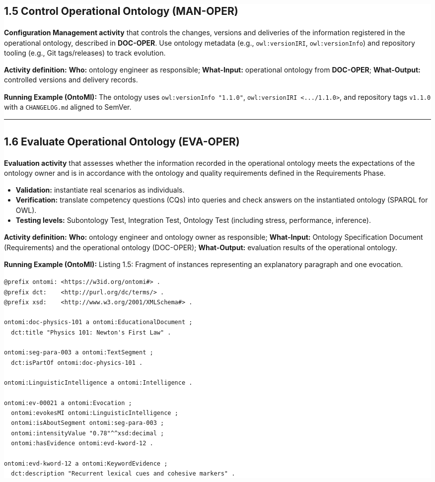 
## 1.5 Control Operational Ontology (MAN-OPER)

**Configuration Management activity** that controls the changes, versions and deliveries of the information registered in the operational ontology, described in **DOC-OPER**. Use ontology metadata (e.g., `owl:versionIRI`, `owl:versionInfo`) and repository tooling (e.g., Git tags/releases) to track evolution.

**Activity definition:**
**Who:** ontology engineer as responsible;
**What-Input:** operational ontology from **DOC-OPER**;
**What-Output:** controlled versions and delivery records.

**Running Example (OntoMI):**
The ontology uses `owl:versionInfo "1.1.0"`, `owl:versionIRI <.../1.1.0>`, and repository tags `v1.1.0` with a `CHANGELOG.md` aligned to SemVer.

---

## 1.6 Evaluate Operational Ontology (EVA-OPER)

**Evaluation activity** that assesses whether the information recorded in the operational ontology meets the expectations of the ontology owner and is in accordance with the ontology and quality requirements defined in the Requirements Phase.

* **Validation:** instantiate real scenarios as individuals.
* **Verification:** translate competency questions (CQs) into queries and check answers on the instantiated ontology (SPARQL for OWL).
* **Testing levels:** Subontology Test, Integration Test, Ontology Test (including stress, performance, inference).

**Activity definition:**
**Who:** ontology engineer and ontology owner as responsible;
**What-Input:** Ontology Specification Document (Requirements) and the operational ontology (DOC-OPER);
**What-Output:** evaluation results of the operational ontology.

**Running Example (OntoMI):**
Listing 1.5: Fragment of instances representing an explanatory paragraph and one evocation.

```turtle
@prefix ontomi: <https://w3id.org/ontomi#> .
@prefix dct:    <http://purl.org/dc/terms/> .
@prefix xsd:    <http://www.w3.org/2001/XMLSchema#> .

ontomi:doc-physics-101 a ontomi:EducationalDocument ;
  dct:title "Physics 101: Newton's First Law" .

ontomi:seg-para-003 a ontomi:TextSegment ;
  dct:isPartOf ontomi:doc-physics-101 .

ontomi:LinguisticIntelligence a ontomi:Intelligence .

ontomi:ev-00021 a ontomi:Evocation ;
  ontomi:evokesMI ontomi:LinguisticIntelligence ;
  ontomi:isAboutSegment ontomi:seg-para-003 ;
  ontomi:intensityValue "0.78"^^xsd:decimal ;
  ontomi:hasEvidence ontomi:evd-kword-12 .

ontomi:evd-kword-12 a ontomi:KeywordEvidence ;
  dct:description "Recurrent lexical cues and cohesive markers" .
```

